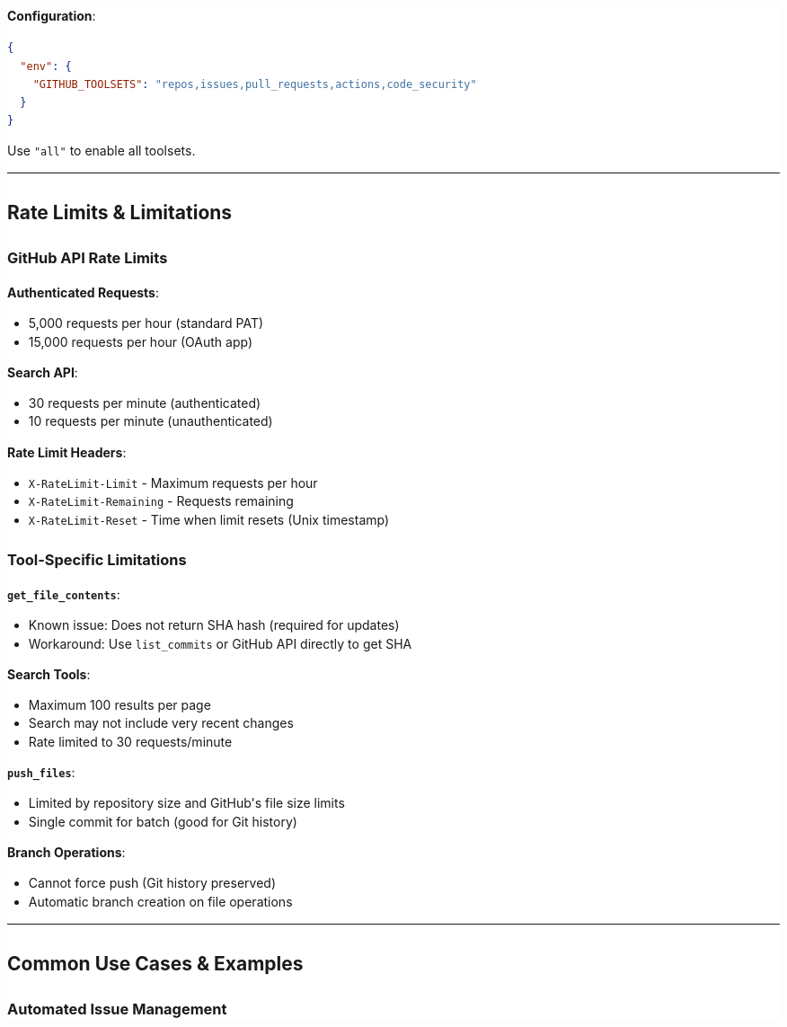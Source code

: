 **Configuration**:
```json
{
  "env": {
    "GITHUB_TOOLSETS": "repos,issues,pull_requests,actions,code_security"
  }
}
```

Use `"all"` to enable all toolsets.

---

## Rate Limits & Limitations

### GitHub API Rate Limits

**Authenticated Requests**:
- 5,000 requests per hour (standard PAT)
- 15,000 requests per hour (OAuth app)

**Search API**:
- 30 requests per minute (authenticated)
- 10 requests per minute (unauthenticated)

**Rate Limit Headers**:
- `X-RateLimit-Limit` - Maximum requests per hour
- `X-RateLimit-Remaining` - Requests remaining
- `X-RateLimit-Reset` - Time when limit resets (Unix timestamp)

### Tool-Specific Limitations

**`get_file_contents`**:
- Known issue: Does not return SHA hash (required for updates)
- Workaround: Use `list_commits` or GitHub API directly to get SHA

**Search Tools**:
- Maximum 100 results per page
- Search may not include very recent changes
- Rate limited to 30 requests/minute

**`push_files`**:
- Limited by repository size and GitHub's file size limits
- Single commit for batch (good for Git history)

**Branch Operations**:
- Cannot force push (Git history preserved)
- Automatic branch creation on file operations

---

## Common Use Cases & Examples

### Automated Issue Management
